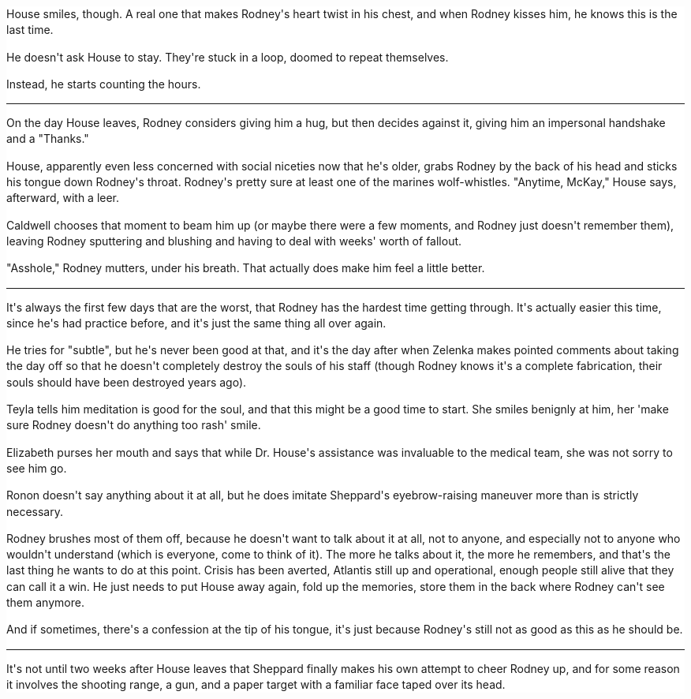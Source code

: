 House smiles, though. A real one that makes Rodney's heart twist in his chest, and when Rodney kisses him, he knows this is the last time.

He doesn't ask House to stay. They're stuck in a loop, doomed to repeat themselves.

Instead, he starts counting the hours.



---

On the day House leaves, Rodney considers giving him a hug, but then decides against it, giving him an impersonal handshake and a "Thanks."

House, apparently even less concerned with social niceties now that he's older, grabs Rodney by the back of his head and sticks his tongue down Rodney's throat. Rodney's pretty sure at least one of the marines wolf-whistles. "Anytime, McKay," House says, afterward, with a leer.

Caldwell chooses that moment to beam him up (or maybe there were a few moments, and Rodney just doesn't remember them), leaving Rodney sputtering and blushing and having to deal with weeks' worth of fallout.

"Asshole," Rodney mutters, under his breath. That actually does make him feel a little better.



---

It's always the first few days that are the worst, that Rodney has the hardest time getting through. It's actually easier this time, since he's had practice before, and it's just the same thing all over again.

He tries for "subtle", but he's never been good at that, and it's the day after when Zelenka makes pointed comments about taking the day off so that he doesn't completely destroy the souls of his staff (though Rodney knows it's a complete fabrication, their souls should have been destroyed years ago).

Teyla tells him meditation is good for the soul, and that this might be a good time to start. She smiles benignly at him, her 'make sure Rodney doesn't do anything too rash' smile.

Elizabeth purses her mouth and says that while Dr. House's assistance was invaluable to the medical team, she was not sorry to see him go.

Ronon doesn't say anything about it at all, but he does imitate Sheppard's eyebrow-raising maneuver more than is strictly necessary.

Rodney brushes most of them off, because he doesn't want to talk about it at all, not to anyone, and especially not to anyone who wouldn't understand (which is everyone, come to think of it). The more he talks about it, the more he remembers, and that's the last thing he wants to do at this point. Crisis has been averted, Atlantis still up and operational, enough people still alive that they can call it a win. He just needs to put House away again, fold up the memories, store them in the back where Rodney can't see them anymore.

And if sometimes, there's a confession at the tip of his tongue, it's just because Rodney's still not as good as this as he should be.



---

It's not until two weeks after House leaves that Sheppard finally makes his own attempt to cheer Rodney up, and for some reason it involves the shooting range, a gun, and a paper target with a familiar face taped over its head.
